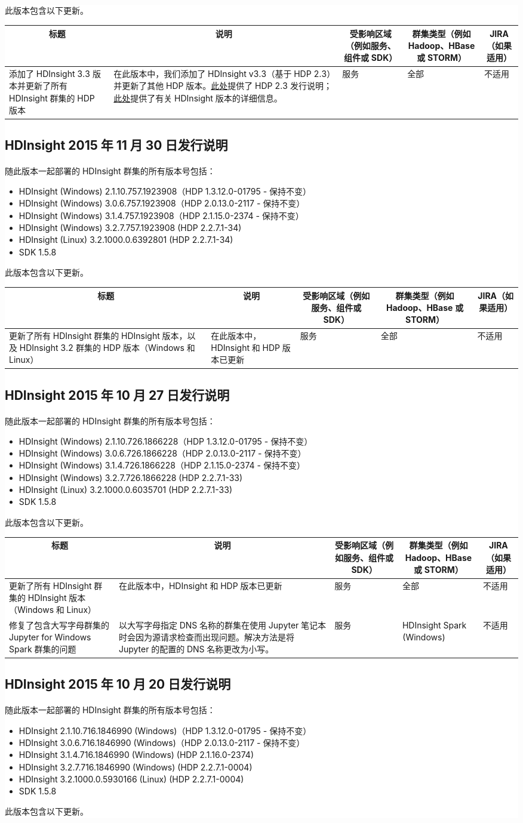 此版本包含以下更新。

| 标题 | 说明 | 受影响区域（例如服务、组件或 SDK） | 群集类型（例如 Hadoop、HBase 或 STORM） | JIRA（如果适用） |
| --- | --- | --- | --- | --- |
| 添加了 HDInsight 3.3 版本并更新了所有 HDInsight 群集的 HDP 版本 |在此版本中，我们添加了 HDInsight v3.3（基于 HDP 2.3）并更新了其他 HDP 版本。[此处](http://docs.hortonworks.com/HDPDocuments/HDP2/HDP-2.3.0/bk_HDP_RelNotes/content/ch_relnotes_v230.html)提供了 HDP 2.3 发行说明；[此处](./hdinsight-component-versioning.md)提供了有关 HDInsight 版本的详细信息。 |服务 |全部 |不适用 |

## HDInsight 2015 年 11 月 30 日发行说明
随此版本一起部署的 HDInsight 群集的所有版本号包括：

* HDInsight (Windows) 2.1.10.757.1923908（HDP 1.3.12.0-01795 - 保持不变）
* HDInsight (Windows) 3.0.6.757.1923908（HDP 2.0.13.0-2117 - 保持不变）
* HDInsight (Windows) 3.1.4.757.1923908（HDP 2.1.15.0-2374 - 保持不变）
* HDInsight (Windows) 3.2.7.757.1923908 (HDP 2.2.7.1-34)
* HDInsight (Linux) 3.2.1000.0.6392801 (HDP 2.2.7.1-34)
* SDK 1.5.8

此版本包含以下更新。

| 标题 | 说明 | 受影响区域（例如服务、组件或 SDK） | 群集类型（例如 Hadoop、HBase 或 STORM） | JIRA（如果适用） |
| --- | --- | --- | --- | --- |
| 更新了所有 HDInsight 群集的 HDInsight 版本，以及 HDInsight 3.2 群集的 HDP 版本（Windows 和 Linux） |在此版本中，HDInsight 和 HDP 版本已更新 |服务 |全部 |不适用 |

## HDInsight 2015 年 10 月 27 日发行说明
随此版本一起部署的 HDInsight 群集的所有版本号包括：

* HDInsight (Windows) 2.1.10.726.1866228（HDP 1.3.12.0-01795 - 保持不变）
* HDInsight (Windows) 3.0.6.726.1866228（HDP 2.0.13.0-2117 - 保持不变）
* HDInsight (Windows) 3.1.4.726.1866228（HDP 2.1.15.0-2374 - 保持不变）
* HDInsight (Windows) 3.2.7.726.1866228 (HDP 2.2.7.1-33)
* HDInsight (Linux) 3.2.1000.0.6035701 (HDP 2.2.7.1-33)
* SDK 1.5.8

此版本包含以下更新。

| 标题 | 说明 | 受影响区域（例如服务、组件或 SDK） | 群集类型（例如 Hadoop、HBase 或 STORM） | JIRA（如果适用） |
| --- | --- | --- | --- | --- |
| 更新了所有 HDInsight 群集的 HDInsight 版本（Windows 和 Linux） |在此版本中，HDInsight 和 HDP 版本已更新 |服务 |全部 |不适用 |
| 修复了包含大写字母群集的 Jupyter for Windows Spark 群集的问题 |以大写字母指定 DNS 名称的群集在使用 Jupyter 笔记本时会因为源请求检查而出现问题。解决方法是将 Jupyter 的配置的 DNS 名称更改为小写。 |服务 |HDInsight Spark (Windows) |不适用 |

## HDInsight 2015 年 10 月 20 日发行说明
随此版本一起部署的 HDInsight 群集的所有版本号包括：

* HDInsight 2.1.10.716.1846990 (Windows)（HDP 1.3.12.0-01795 - 保持不变）
* HDInsight 3.0.6.716.1846990 (Windows)（HDP 2.0.13.0-2117 - 保持不变）
* HDInsight 3.1.4.716.1846990 (Windows) (HDP 2.1.16.0-2374)
* HDInsight 3.2.7.716.1846990 (Windows) (HDP 2.2.7.1-0004)
* HDInsight 3.2.1000.0.5930166 (Linux) (HDP 2.2.7.1-0004)
* SDK 1.5.8

此版本包含以下更新。
